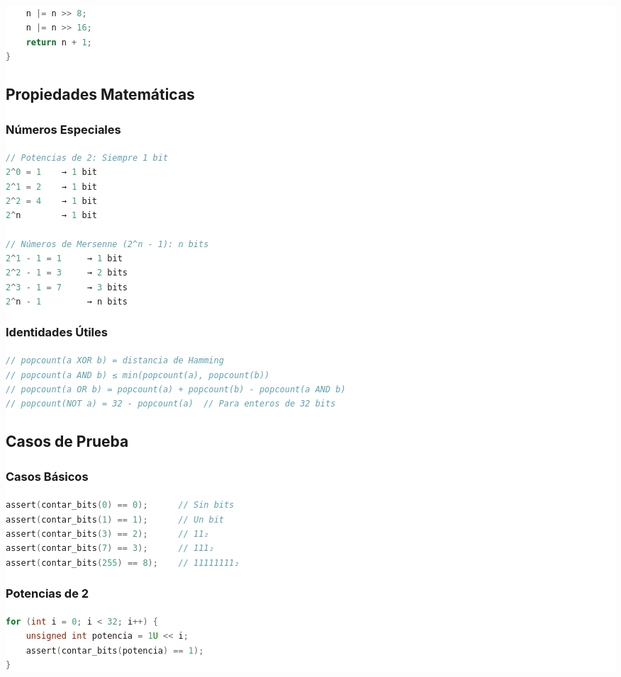 ```c
    n |= n >> 8;
    n |= n >> 16;
    return n + 1;
}
```

## Propiedades Matemáticas

### Números Especiales
```c
// Potencias de 2: Siempre 1 bit
2^0 = 1    → 1 bit
2^1 = 2    → 1 bit  
2^2 = 4    → 1 bit
2^n        → 1 bit

// Números de Mersenne (2^n - 1): n bits
2^1 - 1 = 1     → 1 bit
2^2 - 1 = 3     → 2 bits
2^3 - 1 = 7     → 3 bits
2^n - 1         → n bits
```

### Identidades Útiles
```c
// popcount(a XOR b) = distancia de Hamming
// popcount(a AND b) ≤ min(popcount(a), popcount(b))
// popcount(a OR b) = popcount(a) + popcount(b) - popcount(a AND b)
// popcount(NOT a) = 32 - popcount(a)  // Para enteros de 32 bits
```

## Casos de Prueba

### Casos Básicos
```c
assert(contar_bits(0) == 0);      // Sin bits
assert(contar_bits(1) == 1);      // Un bit
assert(contar_bits(3) == 2);      // 11₂
assert(contar_bits(7) == 3);      // 111₂
assert(contar_bits(255) == 8);    // 11111111₂
```

### Potencias de 2
```c
for (int i = 0; i < 32; i++) {
    unsigned int potencia = 1U << i;
    assert(contar_bits(potencia) == 1);
}
```
